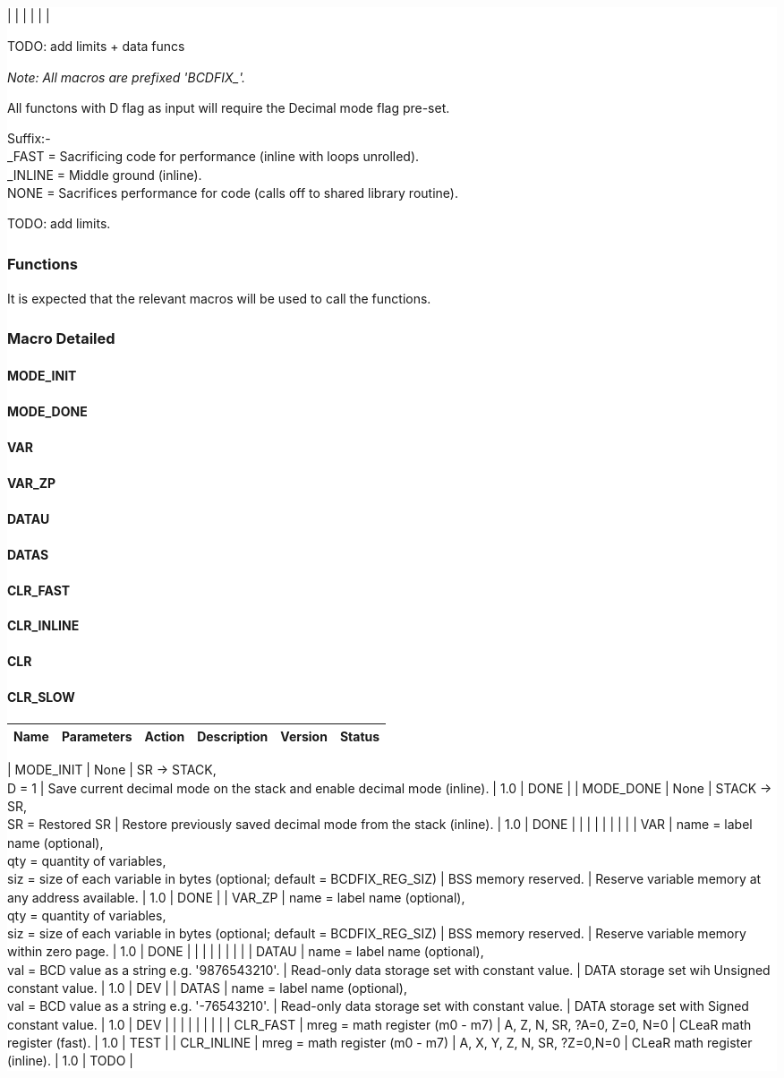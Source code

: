 |                 |                                |                                                                          |         |        |

TODO: add limits + data funcs

*Note: All macros are prefixed 'BCDFIX_'.*

All functons with D flag as input will require the Decimal mode flag pre-set.

Suffix:-\
_FAST = Sacrificing code for performance (inline with loops unrolled).\
_INLINE = Middle ground (inline).\
NONE = Sacrifices performance for code (calls off to shared library routine).

TODO: add limits.



### Functions

It is expected that the relevant macros will be used to call the functions.



### Macro Detailed

#### MODE_INIT

#### MODE_DONE

#### VAR

#### VAR_ZP

#### DATAU

#### DATAS

#### CLR_FAST

#### CLR_INLINE

#### CLR

#### CLR_SLOW



| Name            | Parameters | Action | Description | Version | Status |
|-----------------|------------|--------|-------------|---------|--------|

| MODE_INIT       | None       | SR -> STACK,<br />D = 1 | Save current decimal mode on the stack and enable decimal mode (inline).  | 1.0 | DONE |
| MODE_DONE       | None       | STACK -> SR,<br />SR = Restored SR | Restore previously saved decimal mode from the stack (inline). | 1.0 | DONE |
| | | | | | |
| VAR             | name = label name (optional),<br />qty = quantity of variables,<br />siz = size of each variable in bytes (optional; default = BCDFIX_REG_SIZ) | BSS memory reserved. | Reserve variable memory at any address available. | 1.0 | DONE |
| VAR_ZP          | name = label name (optional),<br />qty = quantity of variables,<br />siz = size of each variable in bytes (optional; default = BCDFIX_REG_SIZ) | BSS memory reserved. | Reserve variable memory within zero page. | 1.0 | DONE |
| | | | | | |
| DATAU           | name = label name (optional),<br />val = BCD value as a string e.g. '9876543210'.  | Read-only data storage set with constant value. | DATA storage set wih Unsigned constant value. | 1.0 | DEV |
| DATAS           | name = label name (optional),<br />val = BCD value as a string e.g. '-76543210'. | Read-only data storage set with constant value. | DATA storage set with Signed constant value. | 1.0 | DEV |
| | | | | | |
| CLR_FAST        | mreg = math register (m0 - m7) | A, Z, N, SR, ?A=0, Z=0, N=0 | CLeaR math register (fast). | 1.0 | TEST |
| CLR_INLINE      | mreg = math register (m0 - m7) | A, X, Y, Z, N, SR, ?Z=0,N=0 | CLeaR math register (inline). | 1.0 | TODO |